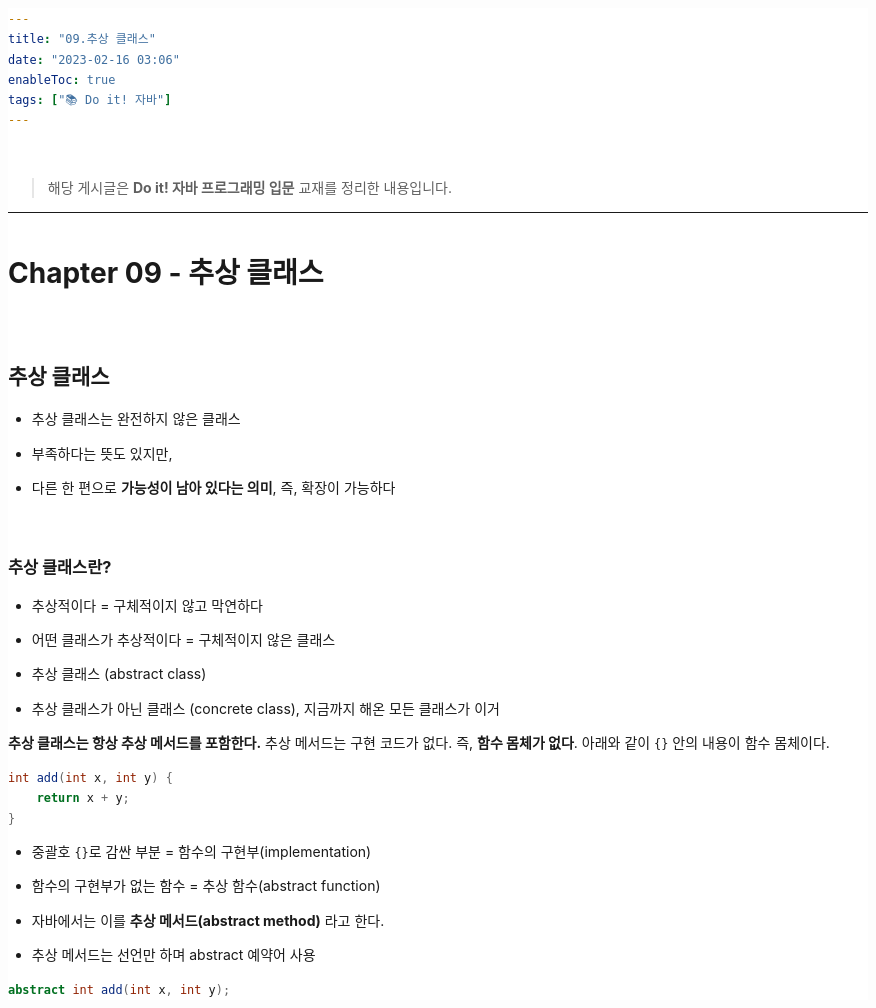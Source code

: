 ```yaml
---
title: "09.추상 클래스"
date: "2023-02-16 03:06"
enableToc: true
tags: ["📚 Do it! 자바"]
---
```

<br>

> 해당 게시글은 **Do it! 자바 프로그래밍 입문** 교재를 정리한 내용입니다.

<hr>

# Chapter 09 - 추상 클래스

<br>

## 추상 클래스

- 추상 클래스는 완전하지 않은 클래스

- 부족하다는 뜻도 있지만,

- 다른 한 편으로 **가능성이 남아 있다는 의미**, 즉, 확장이 가능하다

<br>

### 추상 클래스란?

- 추상적이다 = 구체적이지 않고 막연하다

- 어떤 클래스가 추상적이다 = 구체적이지 않은 클래스

- 추상 클래스 (abstract class)

- 추상 클래스가 아닌 클래스 (concrete class), 지금까지 해온 모든 클래스가 이거

**추상 클래스는 항상 추상 메서드를 포함한다.** 추상 메서드는 구현 코드가 없다. 즉, **함수 몸체가 없다**. 아래와 같이 `{}` 안의 내용이 함수 몸체이다.

```java
int add(int x, int y) {
	return x + y;
}
```

- 중괄호 `{}`로 감싼 부분 = 함수의 구현부(implementation)

- 함수의 구현부가 없는 함수 = 추상 함수(abstract function)

- 자바에서는 이를 **추상 메서드(abstract method)** 라고 한다.

- 추상 메서드는 선언만 하며 abstract 예약어 사용  

```java
abstract int add(int x, int y);
```

